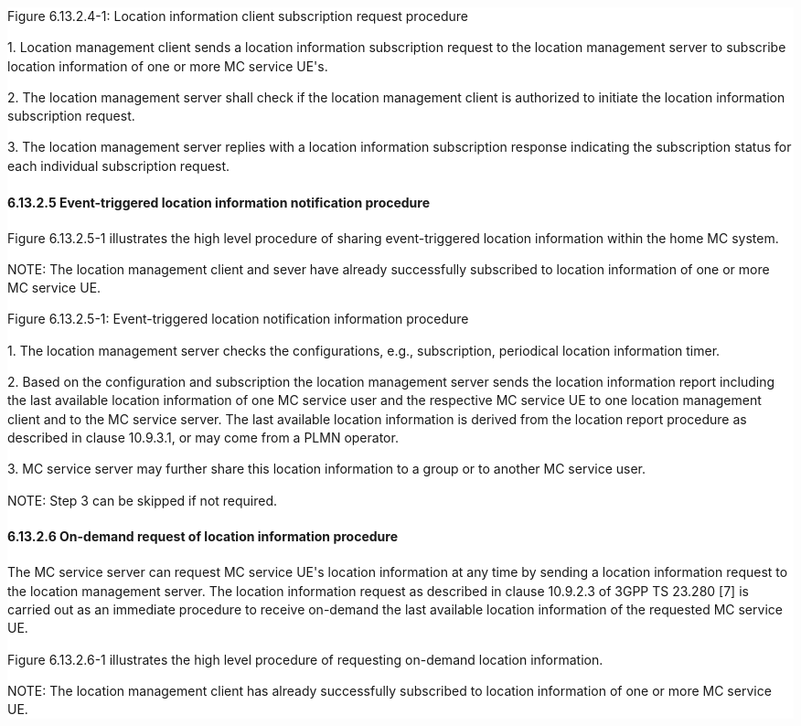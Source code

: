 Figure 6.13.2.4-1: Location information client subscription request
procedure

1\. Location management client sends a location information subscription
request to the location management server to subscribe location
information of one or more MC service UE\'s.

2\. The location management server shall check if the location
management client is authorized to initiate the location information
subscription request.

3\. The location management server replies with a location information
subscription response indicating the subscription status for each
individual subscription request.

#### 6.13.2.5 Event-triggered location information notification procedure

Figure 6.13.2.5-1 illustrates the high level procedure of sharing
event-triggered location information within the home MC system.

NOTE: The location management client and sever have already successfully
subscribed to location information of one or more MC service UE.

Figure 6.13.2.5-1: Event-triggered location notification information
procedure

1\. The location management server checks the configurations, e.g.,
subscription, periodical location information timer.

2\. Based on the configuration and subscription the location management
server sends the location information report including the last
available location information of one MC service user and the respective
MC service UE to one location management client and to the MC service
server. The last available location information is derived from the
location report procedure as described in clause 10.9.3.1, or may come
from a PLMN operator.

3\. MC service server may further share this location information to a
group or to another MC service user.

NOTE: Step 3 can be skipped if not required.

#### 6.13.2.6 On-demand request of location information procedure

The MC service server can request MC service UE\'s location information
at any time by sending a location information request to the location
management server. The location information request as described in
clause 10.9.2.3 of 3GPP TS 23.280 \[7\] is carried out as an immediate
procedure to receive on-demand the last available location information
of the requested MC service UE.

Figure 6.13.2.6-1 illustrates the high level procedure of requesting
on-demand location information.

NOTE: The location management client has already successfully subscribed
to location information of one or more MC service UE.
